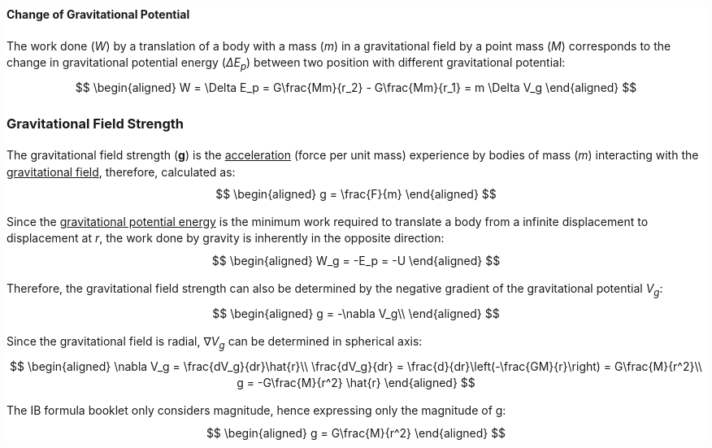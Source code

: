 #### Change of Gravitational Potential
The work done ($W$) by a translation of a body with a mass ($m$) in a gravitational field by a point mass ($M$) corresponds to the change in gravitational potential energy ($\Delta E_p$) between two position with different gravitational potential:
$$
\begin{aligned}
    W = \Delta E_p = G\frac{Mm}{r_2} - G\frac{Mm}{r_1} = m \Delta V_g
\end{aligned}
$$

### Gravitational Field Strength
The gravitational field strength ($\bm{g}$) is the [acceleration](../SpaceTimeAndMotions/ForcesAndMomentums.md#acceleration) (force per unit mass) experience by bodies of mass ($m$) interacting with the [gravitational field](#gravitational-field), therefore, calculated as:
$$
\begin{aligned}
    g = \frac{F}{m}
\end{aligned}
$$

Since the [gravitational potential energy](#gravitational-potential-energy) is the minimum work required to translate a body from a infinite displacement to displacement at $r$, the work done by gravity is inherently in the opposite direction:
$$
\begin{aligned}
    W_g = -E_p = -U
\end{aligned}
$$

Therefore, the gravitational field strength can also be determined by the negative gradient of the gravitational potential $V_g$:
$$
\begin{aligned}
    g = -\nabla V_g\\
\end{aligned}
$$

Since the gravitational field is radial, $\nabla V_g$ can be determined in spherical axis:
$$
\begin{aligned}
    \nabla V_g = \frac{dV_g}{dr}\hat{r}\\
    \frac{dV_g}{dr} = \frac{d}{dr}\left(-\frac{GM}{r}\right) = G\frac{M}{r^2}\\
    g = -G\frac{M}{r^2} \hat{r}
\end{aligned}
$$

The IB formula booklet only considers magnitude, hence expressing only the magnitude of g:
$$
\begin{aligned}
    g = G\frac{M}{r^2}
\end{aligned}
$$
